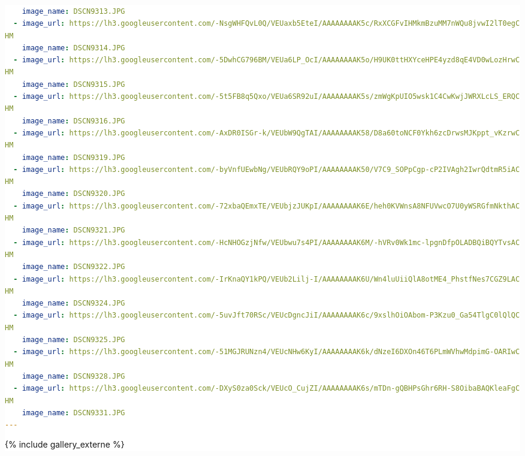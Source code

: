 ```yaml
    image_name: DSCN9313.JPG
  - image_url: https://lh3.googleusercontent.com/-NsgWHFQvL0Q/VEUaxb5EteI/AAAAAAAAK5c/RxXCGFvIHMkmBzuMM7nWQu8jvwI2lT0egCHM
    image_name: DSCN9314.JPG
  - image_url: https://lh3.googleusercontent.com/-5DwhCG796BM/VEUa6LP_OcI/AAAAAAAAK5o/H9UK0ttHXYceHPE4yzd8qE4VD0wLozHrwCHM
    image_name: DSCN9315.JPG
  - image_url: https://lh3.googleusercontent.com/-5t5FB8q5Qxo/VEUa6SR92uI/AAAAAAAAK5s/zmWgKpUIO5wsk1C4CwKwjJWRXLcLS_ERQCHM
    image_name: DSCN9316.JPG
  - image_url: https://lh3.googleusercontent.com/-AxDR0ISGr-k/VEUbW9QgTAI/AAAAAAAAK58/D8a60toNCF0Ykh6zcDrwsMJKppt_vKzrwCHM
    image_name: DSCN9319.JPG
  - image_url: https://lh3.googleusercontent.com/-byVnfUEwbNg/VEUbRQY9oPI/AAAAAAAAK50/V7C9_SOPpCgp-cP2IVAgh2IwrQdtmR5iACHM
    image_name: DSCN9320.JPG
  - image_url: https://lh3.googleusercontent.com/-72xbaQEmxTE/VEUbjzJUKpI/AAAAAAAAK6E/heh0KVWnsA8NFUVwcO7U0yWSRGfmNkthACHM
    image_name: DSCN9321.JPG
  - image_url: https://lh3.googleusercontent.com/-HcNHOGzjNfw/VEUbwu7s4PI/AAAAAAAAK6M/-hVRv0Wk1mc-lpgnDfpOLADBQiBQYTvsACHM
    image_name: DSCN9322.JPG
  - image_url: https://lh3.googleusercontent.com/-IrKnaQY1kPQ/VEUb2Lilj-I/AAAAAAAAK6U/Wn4luUiiQlA8otME4_PhstfNes7CGZ9LACHM
    image_name: DSCN9324.JPG
  - image_url: https://lh3.googleusercontent.com/-5uvJft70RSc/VEUcDgncJiI/AAAAAAAAK6c/9xslhOiOAbom-P3Kzu0_Ga54TlgC0lQlQCHM
    image_name: DSCN9325.JPG
  - image_url: https://lh3.googleusercontent.com/-51MGJRUNzn4/VEUcNHw6KyI/AAAAAAAAK6k/dNzeI6DXOn46T6PLmWVhwMdpimG-OARIwCHM
    image_name: DSCN9328.JPG
  - image_url: https://lh3.googleusercontent.com/-DXyS0za0Sck/VEUcO_CujZI/AAAAAAAAK6s/mTDn-gQBHPsGhr6RH-S8OibaBAQKleaFgCHM
    image_name: DSCN9331.JPG
---
```

{% include gallery_externe %}
